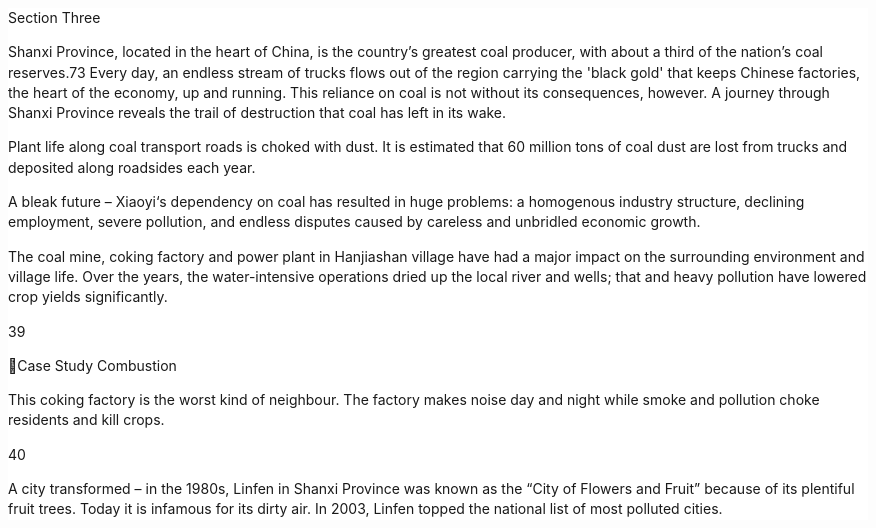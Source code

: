 Section
Three

Shanxi Province, located in the heart of China, is the country’s greatest
coal producer, with about a third of the nation’s coal reserves.73 Every
day, an endless stream of trucks flows out of the region carrying the
'black gold' that keeps Chinese factories, the heart of the economy,
up and running. This reliance on coal is not without its consequences,
however. A journey through Shanxi Province reveals the trail of
destruction that coal has left in its wake.

Plant life along coal transport
roads is choked with dust. It is
estimated that 60 million tons of
coal dust are lost from trucks
and deposited along roadsides
each year.

A bleak future – Xiaoyi‘s
dependency on coal has
resulted in huge problems: a
homogenous industry structure,
declining employment, severe
pollution, and endless disputes
caused by careless and
unbridled economic growth.

The coal mine, coking factory
and power plant in Hanjiashan
village have had a major impact
on the surrounding environment
and village life. Over the years,
the water-intensive operations
dried up the local river and wells;
that and heavy pollution have
lowered crop yields significantly.

39

Case Study
Combustion

This coking factory is the worst
kind of neighbour. The factory
makes noise day and night while
smoke and pollution choke
residents and kill crops.

40

A city transformed – in the 1980s,
Linfen in Shanxi Province was
known as the “City of Flowers
and Fruit” because of its plentiful
fruit trees. Today it is infamous
for its dirty air. In 2003, Linfen
topped the national list of most
polluted cities.
